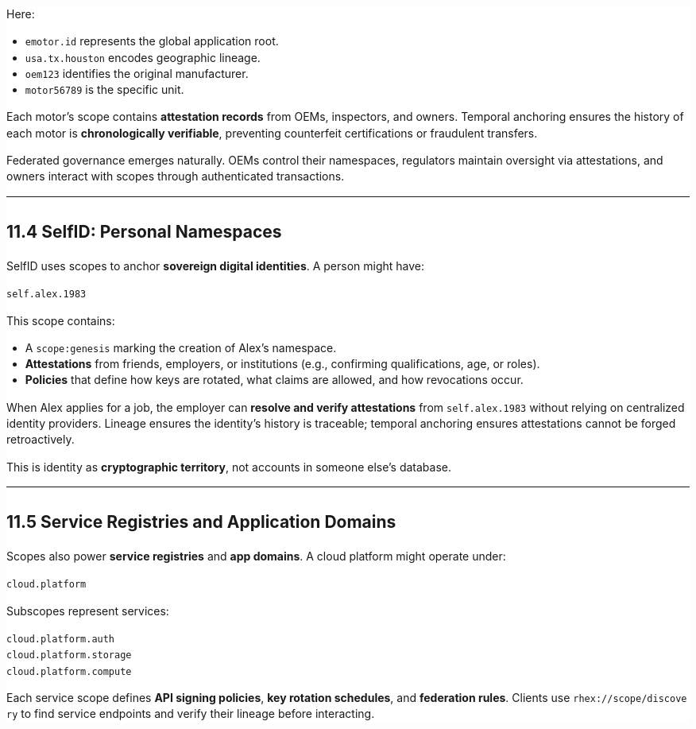 Here:

* `emotor.id` represents the global application root.
* `usa.tx.houston` encodes geographic lineage.
* `oem123` identifies the original manufacturer.
* `motor56789` is the specific unit.

Each motor’s scope contains **attestation records** from OEMs, inspectors, and owners. Temporal anchoring ensures the history of each motor is **chronologically verifiable**, preventing counterfeit certifications or fraudulent transfers.

Federated governance emerges naturally. OEMs control their namespaces, regulators maintain oversight via attestations, and owners interact with scopes through authenticated transactions.

---

## **11.4 SelfID: Personal Namespaces**

SelfID uses scopes to anchor **sovereign digital identities**. A person might have:

```
self.alex.1983
```

This scope contains:

* A `scope:genesis` marking the creation of Alex’s namespace.
* **Attestations** from friends, employers, or institutions (e.g., confirming qualifications, age, or roles).
* **Policies** that define how keys are rotated, what claims are allowed, and how revocations occur.

When Alex applies for a job, the employer can **resolve and verify attestations** from `self.alex.1983` without relying on centralized identity providers. Lineage ensures the identity’s history is traceable; temporal anchoring ensures attestations cannot be forged retroactively.

This is identity as **cryptographic territory**, not accounts in someone else’s database.

---

## **11.5 Service Registries and Application Domains**

Scopes also power **service registries** and **app domains**. A cloud platform might operate under:

```
cloud.platform
```

Subscopes represent services:

```
cloud.platform.auth
cloud.platform.storage
cloud.platform.compute
```

Each service scope defines **API signing policies**, **key rotation schedules**, and **federation rules**. Clients use `rhex://scope/discovery` to find service endpoints and verify their lineage before interacting.
